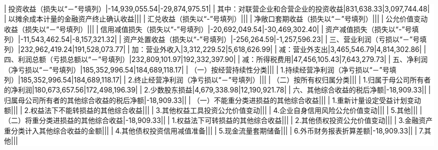 | 投资收益（损失以“－”号填列）|-14,939,055.54|-29,874,975.51|
| 其中：对联营企业和合营企业的投资收益|831,638.33|3,097,744.48|
| 以摊余成本计量的金融资产终止确认收益|||
| 汇兑收益（损失以“-”号填列）|||
| 净敞口套期收益（损失以“－”号填列）|||
| 公允价值变动收益（损失以“－”号填列）|||
| 信用减值损失（损失以“-”号填列）|-20,692,049.54|-30,469,302.40|
| 资产减值损失（损失以“-”号填列）|-11,543,462.54|-8,157,321.32|
| 资产处置收益（损失以“-”号填列）|-256,264.59|-1,257,596.23|
| 三、营业利润（亏损以“－”号填列）|232,962,419.24|191,528,073.77|
| 加：营业外收入|3,312,229.52|5,618,626.99|
| 减：营业外支出|3,465,546.79|4,814,302.86|
| 四、利润总额（亏损总额以“－”号填列）|232,809,101.97|192,332,397.90|
| 减：所得税费用|47,456,105.43|7,643,279.73|
| 五、净利润（净亏损以“－”号填列）|185,352,996.54|184,689,118.17|
| （一）按经营持续性分类|||
| 1.持续经营净利润（净亏损以“－”号填列）|185,352,996.54|184,689,118.17|
| 2.终止经营净利润（净亏损以“－”号填列）|||
| （二）按所有权归属分类|||
| 1.归属于母公司所有者的净利润|180,673,657.56|172,498,196.39|
| 2.少数股东损益|4,679,338.98|12,190,921.78|
| 六、其他综合收益的税后净额|-18,909.33||
| 归属母公司所有者的其他综合收益的税后净额|-18,909.33||
| （一）不能重分类进损益的其他综合收益|||
| 1.重新计量设定受益计划变动额|||
| 2.权益法下不能转损益的其他综合收益|||
| 3.其他权益工具投资公允价值变动|||
| 4.企业自身信用风险公允价值变动|||
| 5.其他|||
| （二）将重分类进损益的其他综合收益|-18,909.33||
| 1.权益法下可转损益的其他综合收益|||
| 2.其他债权投资公允价值变动|||
| 3.金融资产重分类计入其他综合收益的金额|||
| 4.其他债权投资信用减值准备|||
| 5.现金流量套期储备|||
| 6.外币财务报表折算差额|-18,909.33||
| 7.其他|||